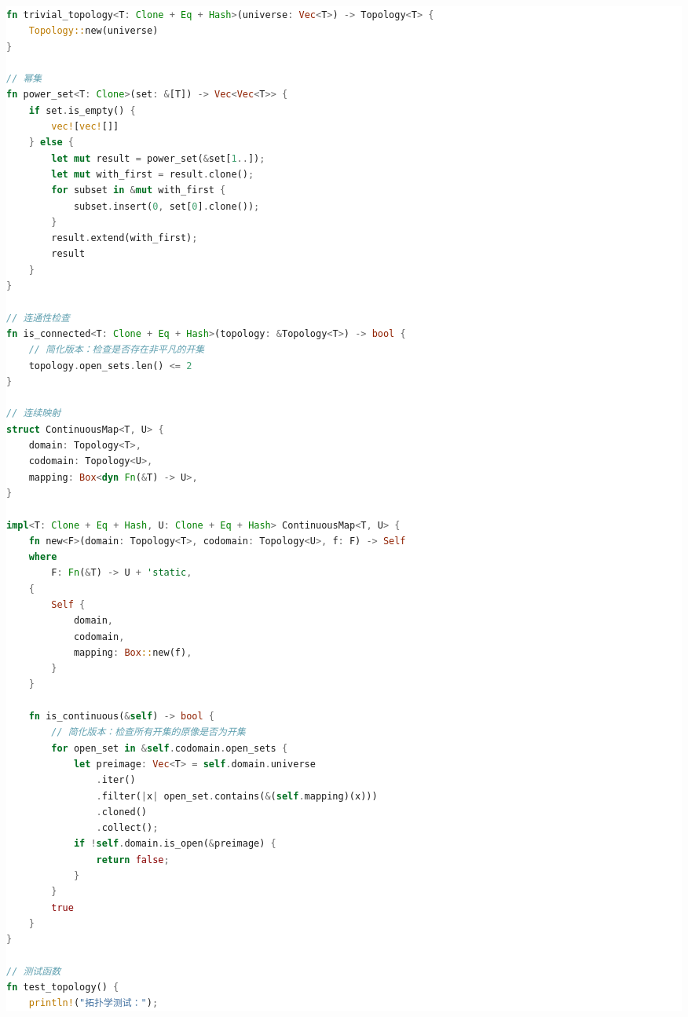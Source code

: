 ```rust
fn trivial_topology<T: Clone + Eq + Hash>(universe: Vec<T>) -> Topology<T> {
    Topology::new(universe)
}

// 幂集
fn power_set<T: Clone>(set: &[T]) -> Vec<Vec<T>> {
    if set.is_empty() {
        vec![vec![]]
    } else {
        let mut result = power_set(&set[1..]);
        let mut with_first = result.clone();
        for subset in &mut with_first {
            subset.insert(0, set[0].clone());
        }
        result.extend(with_first);
        result
    }
}

// 连通性检查
fn is_connected<T: Clone + Eq + Hash>(topology: &Topology<T>) -> bool {
    // 简化版本：检查是否存在非平凡的开集
    topology.open_sets.len() <= 2
}

// 连续映射
struct ContinuousMap<T, U> {
    domain: Topology<T>,
    codomain: Topology<U>,
    mapping: Box<dyn Fn(&T) -> U>,
}

impl<T: Clone + Eq + Hash, U: Clone + Eq + Hash> ContinuousMap<T, U> {
    fn new<F>(domain: Topology<T>, codomain: Topology<U>, f: F) -> Self
    where
        F: Fn(&T) -> U + 'static,
    {
        Self {
            domain,
            codomain,
            mapping: Box::new(f),
        }
    }
    
    fn is_continuous(&self) -> bool {
        // 简化版本：检查所有开集的原像是否为开集
        for open_set in &self.codomain.open_sets {
            let preimage: Vec<T> = self.domain.universe
                .iter()
                .filter(|x| open_set.contains(&(self.mapping)(x)))
                .cloned()
                .collect();
            if !self.domain.is_open(&preimage) {
                return false;
            }
        }
        true
    }
}

// 测试函数
fn test_topology() {
    println!("拓扑学测试：");
```